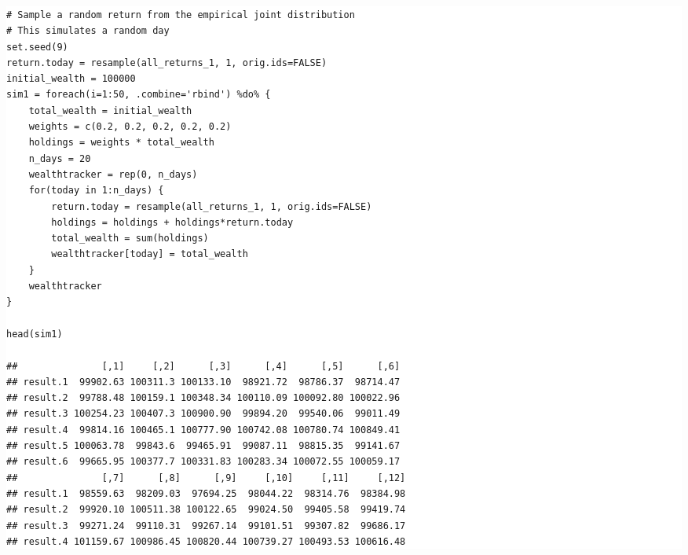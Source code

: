     # Sample a random return from the empirical joint distribution
    # This simulates a random day
    set.seed(9)
    return.today = resample(all_returns_1, 1, orig.ids=FALSE)
    initial_wealth = 100000
    sim1 = foreach(i=1:50, .combine='rbind') %do% {
        total_wealth = initial_wealth
        weights = c(0.2, 0.2, 0.2, 0.2, 0.2)
        holdings = weights * total_wealth
        n_days = 20
        wealthtracker = rep(0, n_days)
        for(today in 1:n_days) {
            return.today = resample(all_returns_1, 1, orig.ids=FALSE)
            holdings = holdings + holdings*return.today
            total_wealth = sum(holdings)
            wealthtracker[today] = total_wealth
        }
        wealthtracker
    }

    head(sim1)

    ##               [,1]     [,2]      [,3]      [,4]      [,5]      [,6]
    ## result.1  99902.63 100311.3 100133.10  98921.72  98786.37  98714.47
    ## result.2  99788.48 100159.1 100348.34 100110.09 100092.80 100022.96
    ## result.3 100254.23 100407.3 100900.90  99894.20  99540.06  99011.49
    ## result.4  99814.16 100465.1 100777.90 100742.08 100780.74 100849.41
    ## result.5 100063.78  99843.6  99465.91  99087.11  98815.35  99141.67
    ## result.6  99665.95 100377.7 100331.83 100283.34 100072.55 100059.17
    ##               [,7]      [,8]      [,9]     [,10]     [,11]     [,12]
    ## result.1  98559.63  98209.03  97694.25  98044.22  98314.76  98384.98
    ## result.2  99920.10 100511.38 100122.65  99024.50  99405.58  99419.74
    ## result.3  99271.24  99110.31  99267.14  99101.51  99307.82  99686.17
    ## result.4 101159.67 100986.45 100820.44 100739.27 100493.53 100616.48